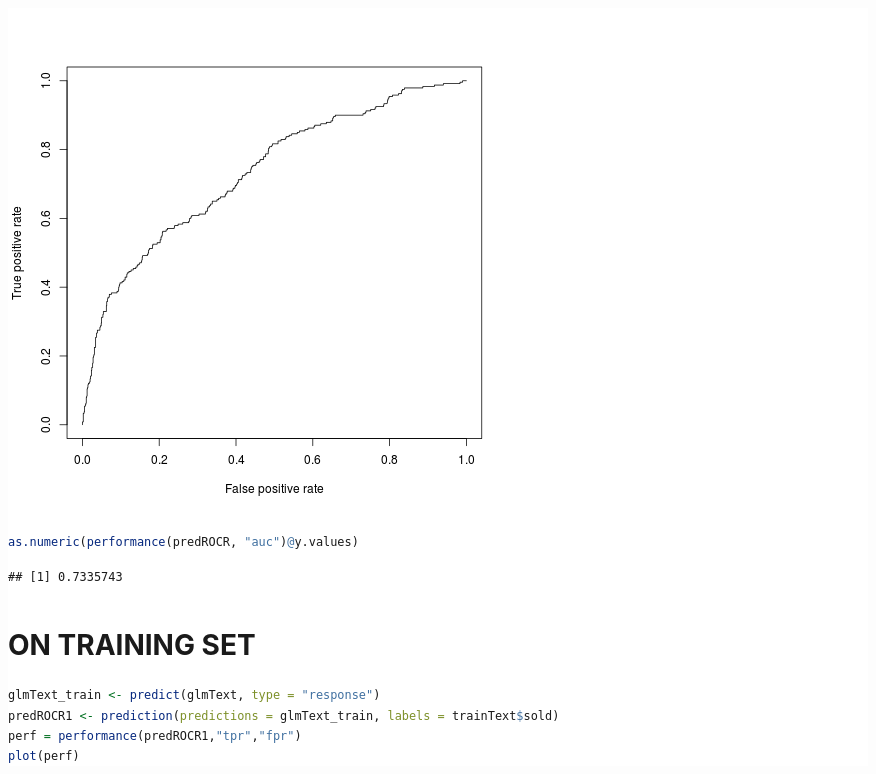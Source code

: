 ![plot of chunk evaluate](figure/evaluate-1.png) 

```r
as.numeric(performance(predROCR, "auc")@y.values)
```

```
## [1] 0.7335743
```
# ON TRAINING SET


```r
glmText_train <- predict(glmText, type = "response")
predROCR1 <- prediction(predictions = glmText_train, labels = trainText$sold)
perf = performance(predROCR1,"tpr","fpr")
plot(perf)
```
